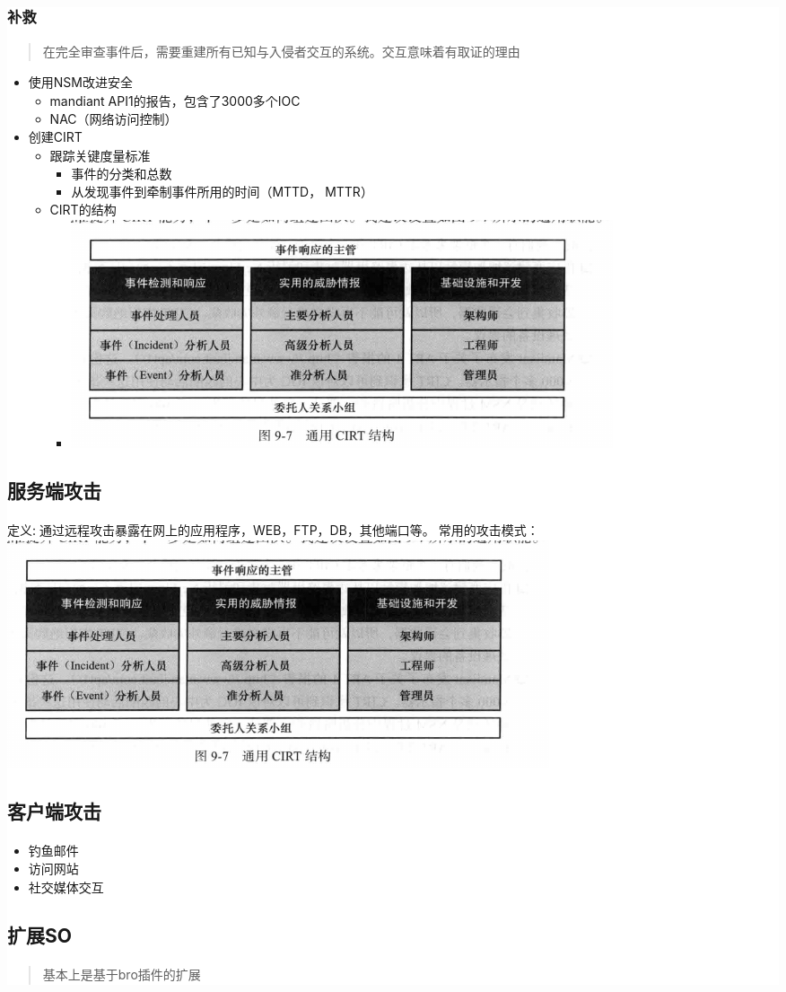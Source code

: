 ### 补救
> 在完全审查事件后，需要重建所有已知与入侵者交互的系统。交互意味着有取证的理由

- 使用NSM改进安全
  - mandiant API1的报告，包含了3000多个IOC
  - NAC（网络访问控制）
- 创建CIRT
  - 跟踪关键度量标准
    - 事件的分类和总数
    - 从发现事件到牵制事件所用的时间（MTTD， MTTR）
  - CIRT的结构
    - ![chapter9_pic2.png](./NSM/chapter9_pic2.png)

## 服务端攻击
定义: 通过远程攻击暴露在网上的应用程序，WEB，FTP，DB，其他端口等。
常用的攻击模式：
![chapter9_pic2.png](./NSM/chapter9_pic2.png)
## 客户端攻击
- 钓鱼邮件
- 访问网站
- 社交媒体交互
## 扩展SO
> 基本上是基于bro插件的扩展
